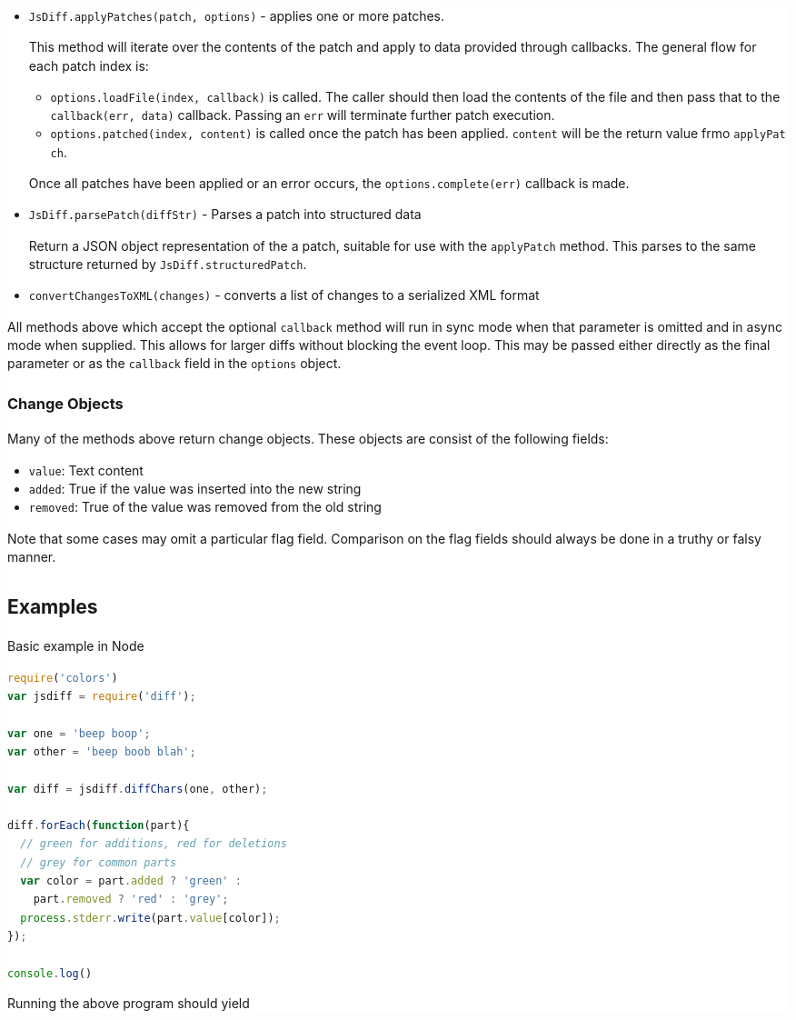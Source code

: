 * `JsDiff.applyPatches(patch, options)` - applies one or more patches.

    This method will iterate over the contents of the patch and apply to data provided through callbacks. The general flow for each patch index is:

    - `options.loadFile(index, callback)` is called. The caller should then load the contents of the file and then pass that to the `callback(err, data)` callback. Passing an `err` will terminate further patch execution.
    - `options.patched(index, content)` is called once the patch has been applied. `content` will be the return value frmo `applyPatch`.

    Once all patches have been applied or an error occurs, the `options.complete(err)` callback is made.

* `JsDiff.parsePatch(diffStr)` - Parses a patch into structured data

    Return a JSON object representation of the a patch, suitable for use with the `applyPatch` method. This parses to the same structure returned by `JsDiff.structuredPatch`.

* `convertChangesToXML(changes)` - converts a list of changes to a serialized XML format


All methods above which accept the optional `callback` method will run in sync mode when that parameter is omitted and in async mode when supplied. This allows for larger diffs without blocking the event loop. This may be passed either directly as the final parameter or as the `callback` field in the `options` object.

### Change Objects
Many of the methods above return change objects. These objects are consist of the following fields:

* `value`: Text content
* `added`: True if the value was inserted into the new string
* `removed`: True of the value was removed from the old string

Note that some cases may omit a particular flag field. Comparison on the flag fields should always be done in a truthy or falsy manner.

## Examples

Basic example in Node

```js
require('colors')
var jsdiff = require('diff');

var one = 'beep boop';
var other = 'beep boob blah';

var diff = jsdiff.diffChars(one, other);

diff.forEach(function(part){
  // green for additions, red for deletions
  // grey for common parts
  var color = part.added ? 'green' :
    part.removed ? 'red' : 'grey';
  process.stderr.write(part.value[color]);
});

console.log()
```
Running the above program should yield
